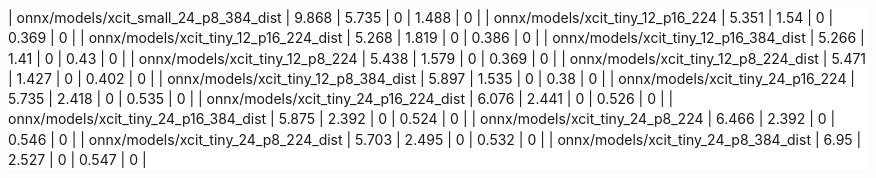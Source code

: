 | onnx/models/xcit_small_24_p8_384_dist                           |       9.868 |         5.735 |            0 |          1.488 |       0     |
| onnx/models/xcit_tiny_12_p16_224                                |       5.351 |         1.54  |            0 |          0.369 |       0     |
| onnx/models/xcit_tiny_12_p16_224_dist                           |       5.268 |         1.819 |            0 |          0.386 |       0     |
| onnx/models/xcit_tiny_12_p16_384_dist                           |       5.266 |         1.41  |            0 |          0.43  |       0     |
| onnx/models/xcit_tiny_12_p8_224                                 |       5.438 |         1.579 |            0 |          0.369 |       0     |
| onnx/models/xcit_tiny_12_p8_224_dist                            |       5.471 |         1.427 |            0 |          0.402 |       0     |
| onnx/models/xcit_tiny_12_p8_384_dist                            |       5.897 |         1.535 |            0 |          0.38  |       0     |
| onnx/models/xcit_tiny_24_p16_224                                |       5.735 |         2.418 |            0 |          0.535 |       0     |
| onnx/models/xcit_tiny_24_p16_224_dist                           |       6.076 |         2.441 |            0 |          0.526 |       0     |
| onnx/models/xcit_tiny_24_p16_384_dist                           |       5.875 |         2.392 |            0 |          0.524 |       0     |
| onnx/models/xcit_tiny_24_p8_224                                 |       6.466 |         2.392 |            0 |          0.546 |       0     |
| onnx/models/xcit_tiny_24_p8_224_dist                            |       5.703 |         2.495 |            0 |          0.532 |       0     |
| onnx/models/xcit_tiny_24_p8_384_dist                            |       6.95  |         2.527 |            0 |          0.547 |       0     |
